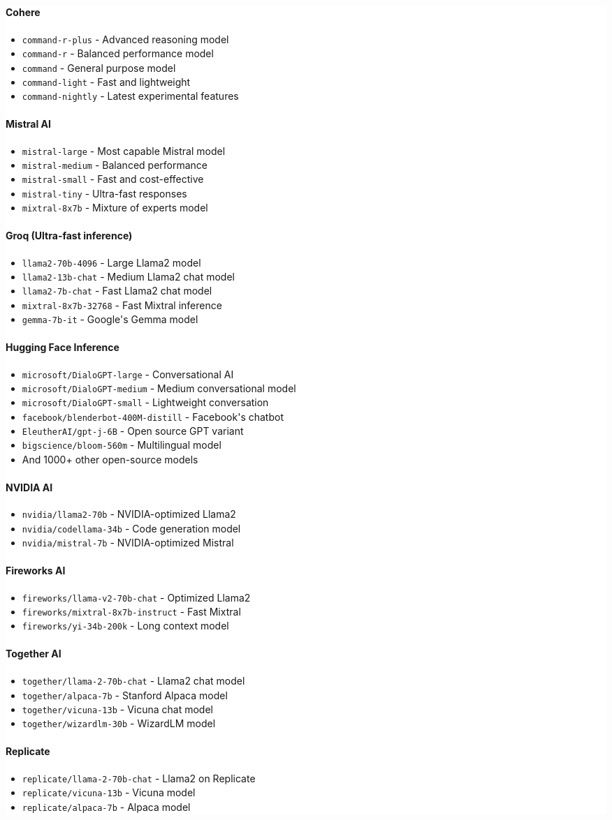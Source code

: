 #### **Cohere**
- `command-r-plus` - Advanced reasoning model
- `command-r` - Balanced performance model
- `command` - General purpose model
- `command-light` - Fast and lightweight
- `command-nightly` - Latest experimental features

#### **Mistral AI**
- `mistral-large` - Most capable Mistral model
- `mistral-medium` - Balanced performance
- `mistral-small` - Fast and cost-effective
- `mistral-tiny` - Ultra-fast responses
- `mixtral-8x7b` - Mixture of experts model

#### **Groq** (Ultra-fast inference)
- `llama2-70b-4096` - Large Llama2 model
- `llama2-13b-chat` - Medium Llama2 chat model
- `llama2-7b-chat` - Fast Llama2 chat model
- `mixtral-8x7b-32768` - Fast Mixtral inference
- `gemma-7b-it` - Google's Gemma model

#### **Hugging Face Inference**
- `microsoft/DialoGPT-large` - Conversational AI
- `microsoft/DialoGPT-medium` - Medium conversational model
- `microsoft/DialoGPT-small` - Lightweight conversation
- `facebook/blenderbot-400M-distill` - Facebook's chatbot
- `EleutherAI/gpt-j-6B` - Open source GPT variant
- `bigscience/bloom-560m` - Multilingual model
- And 1000+ other open-source models

#### **NVIDIA AI**
- `nvidia/llama2-70b` - NVIDIA-optimized Llama2
- `nvidia/codellama-34b` - Code generation model
- `nvidia/mistral-7b` - NVIDIA-optimized Mistral

#### **Fireworks AI**
- `fireworks/llama-v2-70b-chat` - Optimized Llama2
- `fireworks/mixtral-8x7b-instruct` - Fast Mixtral
- `fireworks/yi-34b-200k` - Long context model

#### **Together AI**
- `together/llama-2-70b-chat` - Llama2 chat model
- `together/alpaca-7b` - Stanford Alpaca model
- `together/vicuna-13b` - Vicuna chat model
- `together/wizardlm-30b` - WizardLM model

#### **Replicate**
- `replicate/llama-2-70b-chat` - Llama2 on Replicate
- `replicate/vicuna-13b` - Vicuna model
- `replicate/alpaca-7b` - Alpaca model
